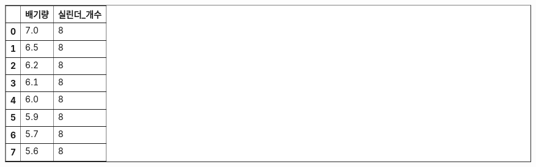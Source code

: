 


<div>
<style scoped>
    .dataframe tbody tr th:only-of-type {
        vertical-align: middle;
    }

    .dataframe tbody tr th {
        vertical-align: top;
    }

    .dataframe thead th {
        text-align: right;
    }
</style>
<table border="1" class="dataframe">
  <thead>
    <tr style="text-align: right;">
      <th></th>
      <th>배기량</th>
      <th>실린더_개수</th>
    </tr>
  </thead>
  <tbody>
    <tr>
      <th>0</th>
      <td>7.0</td>
      <td>8</td>
    </tr>
    <tr>
      <th>1</th>
      <td>6.5</td>
      <td>8</td>
    </tr>
    <tr>
      <th>2</th>
      <td>6.2</td>
      <td>8</td>
    </tr>
    <tr>
      <th>3</th>
      <td>6.1</td>
      <td>8</td>
    </tr>
    <tr>
      <th>4</th>
      <td>6.0</td>
      <td>8</td>
    </tr>
    <tr>
      <th>5</th>
      <td>5.9</td>
      <td>8</td>
    </tr>
    <tr>
      <th>6</th>
      <td>5.7</td>
      <td>8</td>
    </tr>
    <tr>
      <th>7</th>
      <td>5.6</td>
      <td>8</td>
    </tr>